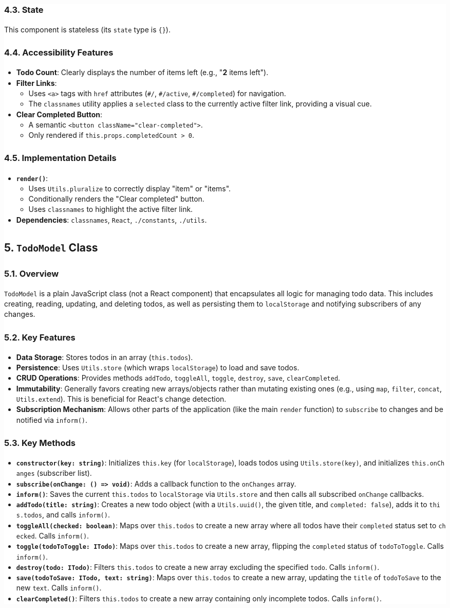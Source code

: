 ### 4.3. State

This component is stateless (its `state` type is `{}`).

### 4.4. Accessibility Features

*   **Todo Count**: Clearly displays the number of items left (e.g., "**2** items left").
*   **Filter Links**:
    *   Uses `<a>` tags with `href` attributes (`#/`, `#/active`, `#/completed`) for navigation.
    *   The `classnames` utility applies a `selected` class to the currently active filter link, providing a visual cue.
*   **Clear Completed Button**:
    *   A semantic `<button className="clear-completed">`.
    *   Only rendered if `this.props.completedCount > 0`.

### 4.5. Implementation Details

*   **`render()`**:
    *   Uses `Utils.pluralize` to correctly display "item" or "items".
    *   Conditionally renders the "Clear completed" button.
    *   Uses `classnames` to highlight the active filter link.
*   **Dependencies**: `classnames`, `React`, `./constants`, `./utils`.

## 5. `TodoModel` Class

### 5.1. Overview

`TodoModel` is a plain JavaScript class (not a React component) that encapsulates all logic for managing todo data. This includes creating, reading, updating, and deleting todos, as well as persisting them to `localStorage` and notifying subscribers of any changes.

### 5.2. Key Features

*   **Data Storage**: Stores todos in an array (`this.todos`).
*   **Persistence**: Uses `Utils.store` (which wraps `localStorage`) to load and save todos.
*   **CRUD Operations**: Provides methods `addTodo`, `toggleAll`, `toggle`, `destroy`, `save`, `clearCompleted`.
*   **Immutability**: Generally favors creating new arrays/objects rather than mutating existing ones (e.g., using `map`, `filter`, `concat`, `Utils.extend`). This is beneficial for React's change detection.
*   **Subscription Mechanism**: Allows other parts of the application (like the main `render` function) to `subscribe` to changes and be notified via `inform()`.

### 5.3. Key Methods

*   **`constructor(key: string)`**: Initializes `this.key` (for `localStorage`), loads todos using `Utils.store(key)`, and initializes `this.onChanges` (subscriber list).
*   **`subscribe(onChange: () => void)`**: Adds a callback function to the `onChanges` array.
*   **`inform()`**: Saves the current `this.todos` to `localStorage` via `Utils.store` and then calls all subscribed `onChange` callbacks.
*   **`addTodo(title: string)`**: Creates a new todo object (with a `Utils.uuid()`, the given title, and `completed: false`), adds it to `this.todos`, and calls `inform()`.
*   **`toggleAll(checked: boolean)`**: Maps over `this.todos` to create a new array where all todos have their `completed` status set to `checked`. Calls `inform()`.
*   **`toggle(todoToToggle: ITodo)`**: Maps over `this.todos` to create a new array, flipping the `completed` status of `todoToToggle`. Calls `inform()`.
*   **`destroy(todo: ITodo)`**: Filters `this.todos` to create a new array excluding the specified `todo`. Calls `inform()`.
*   **`save(todoToSave: ITodo, text: string)`**: Maps over `this.todos` to create a new array, updating the `title` of `todoToSave` to the new `text`. Calls `inform()`.
*   **`clearCompleted()`**: Filters `this.todos` to create a new array containing only incomplete todos. Calls `inform()`.
